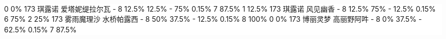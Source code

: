 <td>0</td>
<td>0%
</td></tr>
<tr>
<td>173</td>
<td>琪露诺</td>
<td>爱塔妮缇拉尔瓦</td>
<td>-</td>
<td>8</td>
<td>12.5%</td>
<td>12.5%</td>
<td>-</td>
<td>75%</td>
<td>0.15%</td>
<td>7</td>
<td>87.5%</td>
<td>1</td>
<td>12.5%
</td></tr>
<tr>
<td>173</td>
<td>琪露诺</td>
<td>风见幽香</td>
<td>-</td>
<td>8</td>
<td>12.5%</td>
<td>75%</td>
<td>-</td>
<td>12.5%</td>
<td>0.15%</td>
<td>6</td>
<td>75%</td>
<td>2</td>
<td>25%
</td></tr>
<tr>
<td>173</td>
<td>雾雨魔理沙</td>
<td>水桥帕露西</td>
<td>-</td>
<td>8</td>
<td>50%</td>
<td>37.5%</td>
<td>-</td>
<td>12.5%</td>
<td>0.15%</td>
<td>8</td>
<td>100%</td>
<td>0</td>
<td>0%
</td></tr>
<tr>
<td>173</td>
<td>博丽灵梦</td>
<td>高丽野阿吽</td>
<td>-</td>
<td>8</td>
<td>0%</td>
<td>37.5%</td>
<td>-</td>
<td>62.5%</td>
<td>0.15%</td>
<td>7</td>
<td>87.5%</td>